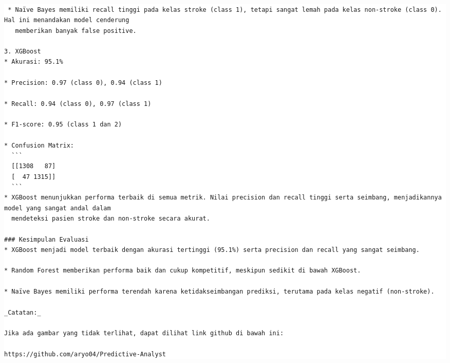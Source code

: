    ```
    * Naïve Bayes memiliki recall tinggi pada kelas stroke (class 1), tetapi sangat lemah pada kelas non-stroke (class 0). Hal ini menandakan model cenderung 
      memberikan banyak false positive.

3. XGBoost
   * Akurasi: 95.1%

   * Precision: 0.97 (class 0), 0.94 (class 1)

   * Recall: 0.94 (class 0), 0.97 (class 1)

   * F1-score: 0.95 (class 1 dan 2)

   * Confusion Matrix:
     ```
     [[1308   87]
     [  47 1315]]
     ```
   * XGBoost menunjukkan performa terbaik di semua metrik. Nilai precision dan recall tinggi serta seimbang, menjadikannya model yang sangat andal dalam 
     mendeteksi pasien stroke dan non-stroke secara akurat.

### Kesimpulan Evaluasi
* XGBoost menjadi model terbaik dengan akurasi tertinggi (95.1%) serta precision dan recall yang sangat seimbang.

* Random Forest memberikan performa baik dan cukup kompetitif, meskipun sedikit di bawah XGBoost.

* Naïve Bayes memiliki performa terendah karena ketidakseimbangan prediksi, terutama pada kelas negatif (non-stroke).

_Catatan:_

Jika ada gambar yang tidak terlihat, dapat dilihat link github di bawah ini: 

https://github.com/aryo04/Predictive-Analyst
